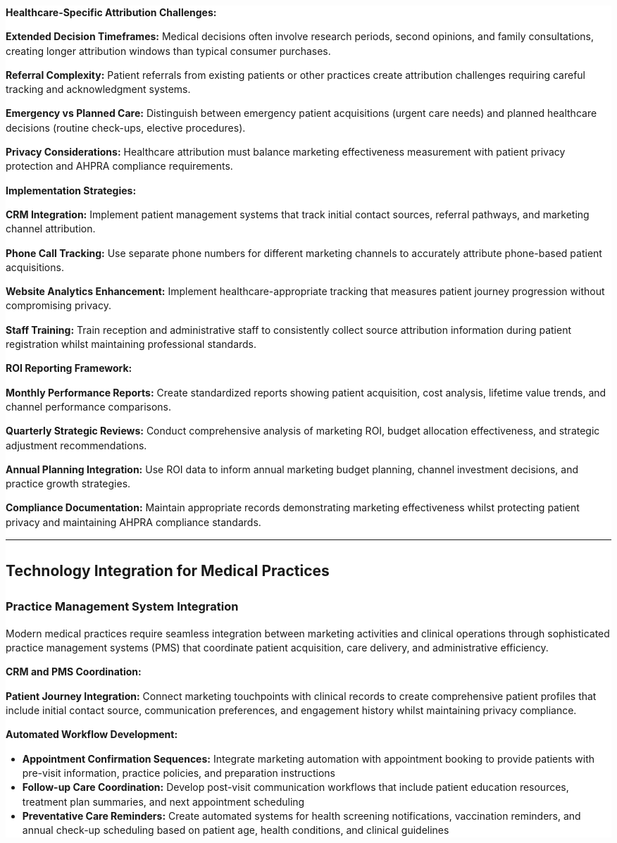 **Healthcare-Specific Attribution Challenges:**

**Extended Decision Timeframes:** Medical decisions often involve research periods, second opinions, and family consultations, creating longer attribution windows than typical consumer purchases.

**Referral Complexity:** Patient referrals from existing patients or other practices create attribution challenges requiring careful tracking and acknowledgment systems.

**Emergency vs Planned Care:** Distinguish between emergency patient acquisitions (urgent care needs) and planned healthcare decisions (routine check-ups, elective procedures).

**Privacy Considerations:** Healthcare attribution must balance marketing effectiveness measurement with patient privacy protection and AHPRA compliance requirements.

**Implementation Strategies:**

**CRM Integration:** Implement patient management systems that track initial contact sources, referral pathways, and marketing channel attribution.

**Phone Call Tracking:** Use separate phone numbers for different marketing channels to accurately attribute phone-based patient acquisitions.

**Website Analytics Enhancement:** Implement healthcare-appropriate tracking that measures patient journey progression without compromising privacy.

**Staff Training:** Train reception and administrative staff to consistently collect source attribution information during patient registration whilst maintaining professional standards.

**ROI Reporting Framework:**

**Monthly Performance Reports:** Create standardized reports showing patient acquisition, cost analysis, lifetime value trends, and channel performance comparisons.

**Quarterly Strategic Reviews:** Conduct comprehensive analysis of marketing ROI, budget allocation effectiveness, and strategic adjustment recommendations.

**Annual Planning Integration:** Use ROI data to inform annual marketing budget planning, channel investment decisions, and practice growth strategies.

**Compliance Documentation:** Maintain appropriate records demonstrating marketing effectiveness whilst protecting patient privacy and maintaining AHPRA compliance standards.

---

## Technology Integration for Medical Practices

### Practice Management System Integration

Modern medical practices require seamless integration between marketing activities and clinical operations through sophisticated practice management systems (PMS) that coordinate patient acquisition, care delivery, and administrative efficiency.

**CRM and PMS Coordination:**

**Patient Journey Integration:** Connect marketing touchpoints with clinical records to create comprehensive patient profiles that include initial contact source, communication preferences, and engagement history whilst maintaining privacy compliance.

**Automated Workflow Development:**
- **Appointment Confirmation Sequences:** Integrate marketing automation with appointment booking to provide patients with pre-visit information, practice policies, and preparation instructions
- **Follow-up Care Coordination:** Develop post-visit communication workflows that include patient education resources, treatment plan summaries, and next appointment scheduling
- **Preventative Care Reminders:** Create automated systems for health screening notifications, vaccination reminders, and annual check-up scheduling based on patient age, health conditions, and clinical guidelines
